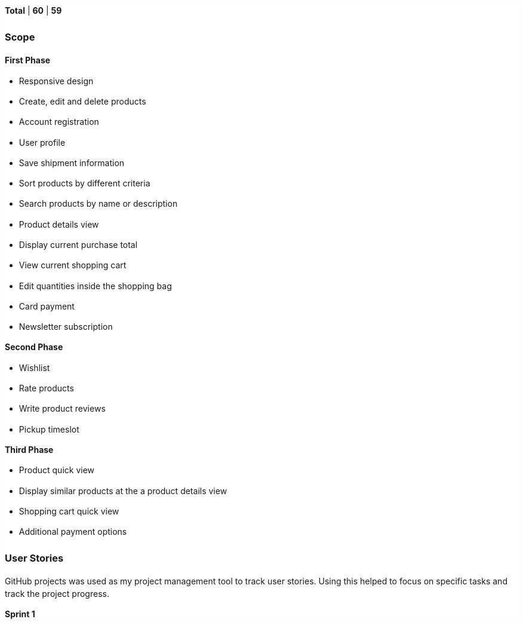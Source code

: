 **Total** | **60** | **59**

### Scope

**First Phase**

* Responsive design

* Create, edit and delete products

* Account registration

* User profile

* Save shipment information

* Sort products by different criteria

* Search products by name or description

* Product details view

* Display current purchase total

* View current shopping cart

* Edit quantities inside the shopping bag

* Card payment

* Newsletter subscription


**Second Phase**

* Wishlist

* Rate products

* Write product reviews

* Pickup timeslot

**Third Phase**

* Product quick view

* Display similar products at the a product details view

* Shopping cart quick view

* Additional payment options

### User Stories

GitHub projects was used as my project management tool to track user stories. Using this helped to focus on specific tasks and track the project progress.

**Sprint 1**